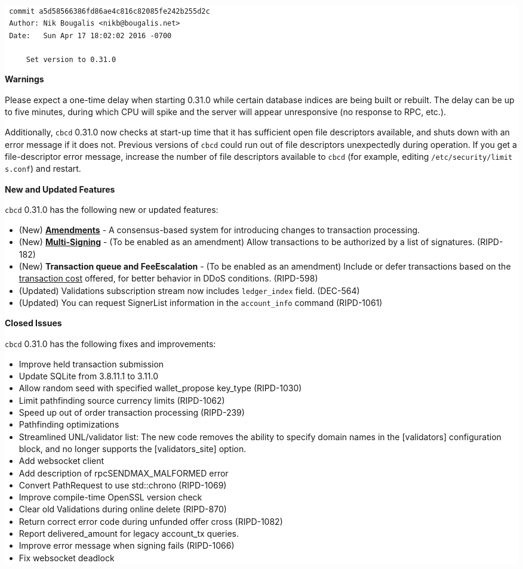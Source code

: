
     commit a5d58566386fd86ae4c816c82085fe242b255d2c
     Author: Nik Bougalis <nikb@bougalis.net>
     Date:   Sun Apr 17 18:02:02 2016 -0700

         Set version to 0.31.0


**Warnings**

Please expect a one-time delay when starting 0.31.0 while certain database indices are being built or rebuilt. The delay can be up to five minutes, during which CPU will spike and the server will appear unresponsive (no response to RPC, etc.).

Additionally, `cbcd` 0.31.0 now checks at start-up time that it has sufficient open file descriptors available, and shuts down with an error message if it does not. Previous versions of `cbcd` could run out of file descriptors unexpectedly during operation. If you get a file-descriptor error message, increase the number of file descriptors available to `cbcd` (for example, editing `/etc/security/limits.conf`) and restart.

**New and Updated Features**

`cbcd` 0.31.0 has the following new or updated features:

- (New) [**Amendments**](https://cbc.com/build/amendments/) - A consensus-based system for introducing changes to transaction processing.
- (New) [**Multi-Signing**](https://cbc.com/build/transactions/#multi-signing) - (To be enabled as an amendment) Allow transactions to be authorized by a list of signatures. (RIPD-182)
- (New) **Transaction queue and FeeEscalation** - (To be enabled as an amendment) Include or defer transactions based on the [transaction cost](https://cbc.com/build/transaction-cost/) offered, for better behavior in DDoS conditions. (RIPD-598)
- (Updated) Validations subscription stream now includes `ledger_index` field. (DEC-564)
- (Updated) You can request SignerList information in the `account_info` command (RIPD-1061)

**Closed Issues**

`cbcd` 0.31.0 has the following fixes and improvements:

- Improve held transaction submission
- Update SQLite from 3.8.11.1 to 3.11.0
- Allow random seed with specified wallet_propose key_type (RIPD-1030)
- Limit pathfinding source currency limits (RIPD-1062)
- Speed up out of order transaction processing (RIPD-239)
- Pathfinding optimizations
- Streamlined UNL/validator list: The new code removes the ability to specify domain names in the [validators] configuration block, and no longer supports the [validators_site] option.
- Add websocket client
- Add description of rpcSENDMAX_MALFORMED error
- Convert PathRequest to use std::chrono (RIPD-1069)
- Improve compile-time OpenSSL version check
- Clear old Validations during online delete (RIPD-870)
- Return correct error code during unfunded offer cross (RIPD-1082)
- Report delivered_amount for legacy account_tx queries.
- Improve error message when signing fails (RIPD-1066)
- Fix websocket deadlock

